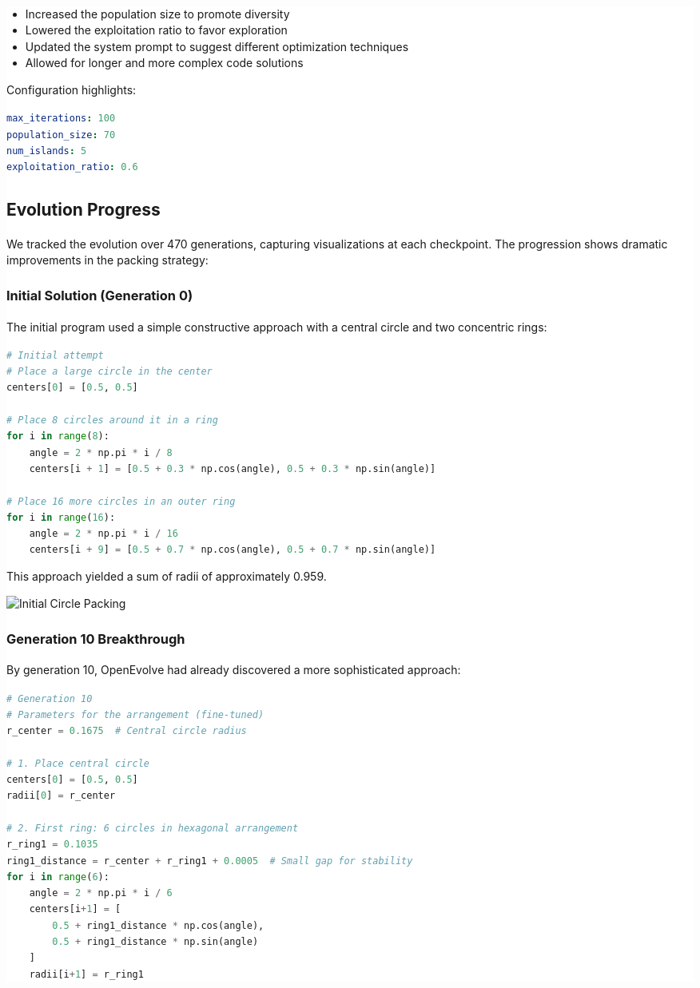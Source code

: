 - Increased the population size to promote diversity
- Lowered the exploitation ratio to favor exploration
- Updated the system prompt to suggest different optimization techniques
- Allowed for longer and more complex code solutions

Configuration highlights:
```yaml
max_iterations: 100
population_size: 70  
num_islands: 5
exploitation_ratio: 0.6
```

## Evolution Progress

We tracked the evolution over 470 generations, capturing visualizations at each checkpoint. The progression shows dramatic improvements in the packing strategy:

### Initial Solution (Generation 0)

The initial program used a simple constructive approach with a central circle and two concentric rings:

```python
# Initial attempt
# Place a large circle in the center
centers[0] = [0.5, 0.5]

# Place 8 circles around it in a ring
for i in range(8):
    angle = 2 * np.pi * i / 8
    centers[i + 1] = [0.5 + 0.3 * np.cos(angle), 0.5 + 0.3 * np.sin(angle)]

# Place 16 more circles in an outer ring
for i in range(16):
    angle = 2 * np.pi * i / 16
    centers[i + 9] = [0.5 + 0.7 * np.cos(angle), 0.5 + 0.7 * np.sin(angle)]
```

This approach yielded a sum of radii of approximately 0.959.

![Initial Circle Packing](circle_packing_1.png)

### Generation 10 Breakthrough

By generation 10, OpenEvolve had already discovered a more sophisticated approach:

```python
# Generation 10
# Parameters for the arrangement (fine-tuned)
r_center = 0.1675  # Central circle radius

# 1. Place central circle
centers[0] = [0.5, 0.5]
radii[0] = r_center

# 2. First ring: 6 circles in hexagonal arrangement
r_ring1 = 0.1035
ring1_distance = r_center + r_ring1 + 0.0005  # Small gap for stability
for i in range(6):
    angle = 2 * np.pi * i / 6
    centers[i+1] = [
        0.5 + ring1_distance * np.cos(angle),
        0.5 + ring1_distance * np.sin(angle)
    ]
    radii[i+1] = r_ring1
```